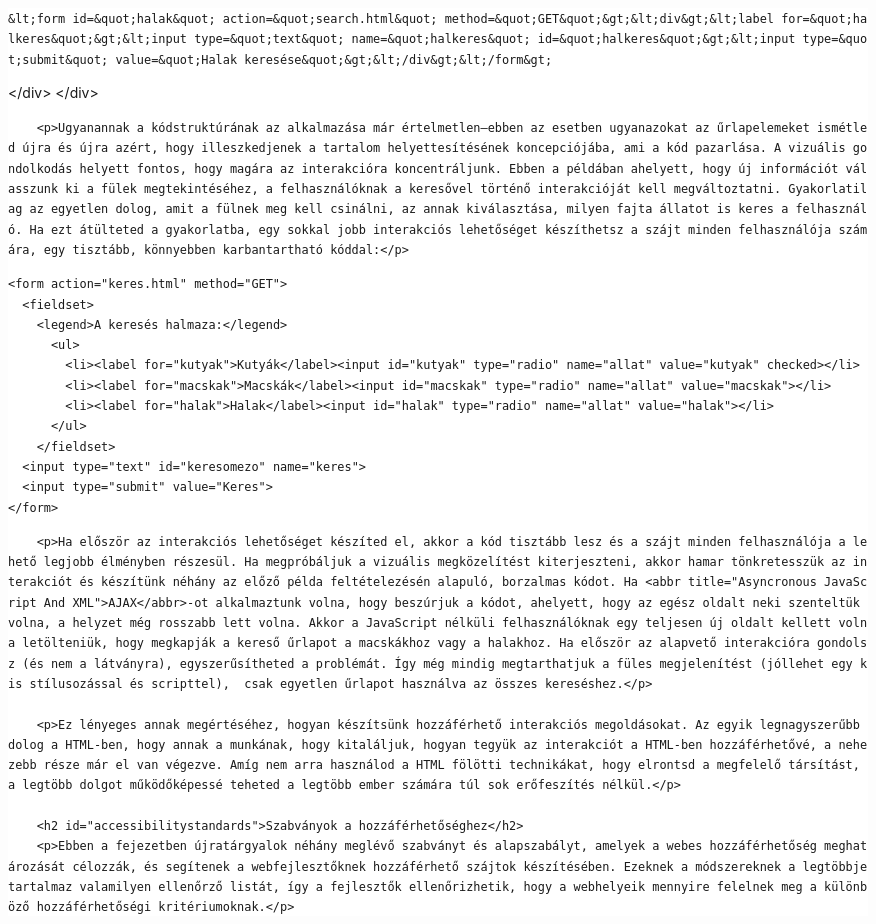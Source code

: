     &lt;form id=&quot;halak&quot; action=&quot;search.html&quot; method=&quot;GET&quot;&gt;&lt;div&gt;&lt;label for=&quot;halkeres&quot;&gt;&lt;input type=&quot;text&quot; name=&quot;halkeres&quot; id=&quot;halkeres&quot;&gt;&lt;input type=&quot;submit&quot; value=&quot;Halak keresése&quot;&gt;&lt;/div&gt;&lt;/form&gt;
  &lt;/div&gt;
&lt;/div&gt;</code></pre>
        
        <p>Ugyanannak a kódstruktúrának az alkalmazása már értelmetlen—ebben az esetben ugyanazokat az űrlapelemeket ismétled újra és újra azért, hogy illeszkedjenek a tartalom helyettesítésének koncepciójába, ami a kód pazarlása. A vizuális gondolkodás helyett fontos, hogy magára az interakcióra koncentráljunk. Ebben a példában ahelyett, hogy új információt válasszunk ki a fülek megtekintéséhez, a felhasználóknak a keresővel történő interakcióját kell megváltoztatni. Gyakorlatilag az egyetlen dolog, amit a fülnek meg kell csinálni, az annak kiválasztása, milyen fajta állatot is keres a felhasználó. Ha ezt átülteted a gyakorlatba, egy sokkal jobb interakciós lehetőséget készíthetsz a szájt minden felhasználója számára, egy tisztább, könnyebben karbantartható kóddal:</p>
            
<pre><code>&lt;form action=&quot;keres.html&quot; method=&quot;GET&quot;&gt;
  &lt;fieldset&gt;
    &lt;legend&gt;A keresés halmaza:&lt;/legend&gt;
      &lt;ul&gt;
        &lt;li&gt;&lt;label for=&quot;kutyak&quot;&gt;Kutyák&lt;/label&gt;&lt;input id=&quot;kutyak&quot; type=&quot;radio&quot; name=&quot;allat&quot; value=&quot;kutyak&quot; checked&gt;&lt;/li&gt;
        &lt;li&gt;&lt;label for=&quot;macskak&quot;&gt;Macskák&lt;/label&gt;&lt;input id=&quot;macskak&quot; type=&quot;radio&quot; name=&quot;allat&quot; value=&quot;macskak&quot;&gt;&lt;/li&gt;
        &lt;li&gt;&lt;label for=&quot;halak&quot;&gt;Halak&lt;/label&gt;&lt;input id=&quot;halak&quot; type=&quot;radio&quot; name=&quot;allat&quot; value=&quot;halak&quot;&gt;&lt;/li&gt;
      &lt;/ul&gt;
    &lt;/fieldset&gt;
  &lt;input type=&quot;text&quot; id=&quot;keresomezo&quot; name=&quot;keres&quot;&gt;
  &lt;input type=&quot;submit&quot; value=&quot;Keres&quot;&gt;
&lt;/form&gt;</code></pre>
        
        <p>Ha először az interakciós lehetőséget készíted el, akkor a kód tisztább lesz és a szájt minden felhasználója a lehető legjobb élményben részesül. Ha megpróbáljuk a vizuális megközelítést kiterjeszteni, akkor hamar tönkretesszük az interakciót és készítünk néhány az előző példa feltételezésén alapuló, borzalmas kódot. Ha <abbr title="Asyncronous JavaScript And XML">AJAX</abbr>-ot alkalmaztunk volna, hogy beszúrjuk a kódot, ahelyett, hogy az egész oldalt neki szenteltük volna, a helyzet még rosszabb lett volna. Akkor a JavaScript nélküli felhasználóknak egy teljesen új oldalt kellett volna letölteniük, hogy megkapják a kereső űrlapot a macskákhoz vagy a halakhoz. Ha először az alapvető interakcióra gondolsz (és nem a látványra), egyszerűsítheted a problémát. Így még mindig megtarthatjuk a füles megjelenítést (jóllehet egy kis stílusozással és scripttel),  csak egyetlen űrlapot használva az összes kereséshez.</p>
        
        <p>Ez lényeges annak megértéséhez, hogyan készítsünk hozzáférhető interakciós megoldásokat. Az egyik legnagyszerűbb dolog a HTML-ben, hogy annak a munkának, hogy kitaláljuk, hogyan tegyük az interakciót a HTML-ben hozzáférhetővé, a nehezebb része már el van végezve. Amíg nem arra használod a HTML fölötti technikákat, hogy elrontsd a megfelelő társítást, a legtöbb dolgot működőképessé teheted a legtöbb ember számára túl sok erőfeszítés nélkül.</p>

        <h2 id="accessibilitystandards">Szabványok a hozzáférhetőséghez</h2>
        <p>Ebben a fejezetben újratárgyalok néhány meglévő szabványt és alapszabályt, amelyek a webes hozzáférhetőség meghatározását célozzák, és segítenek a webfejlesztőknek hozzáférhető szájtok készítésében. Ezeknek a módszereknek a legtöbbje tartalmaz valamilyen ellenőrző listát, így a fejlesztők ellenőrizhetik, hogy a webhelyeik mennyire felelnek meg a különböző hozzáférhetőségi kritériumoknak.</p>
        
